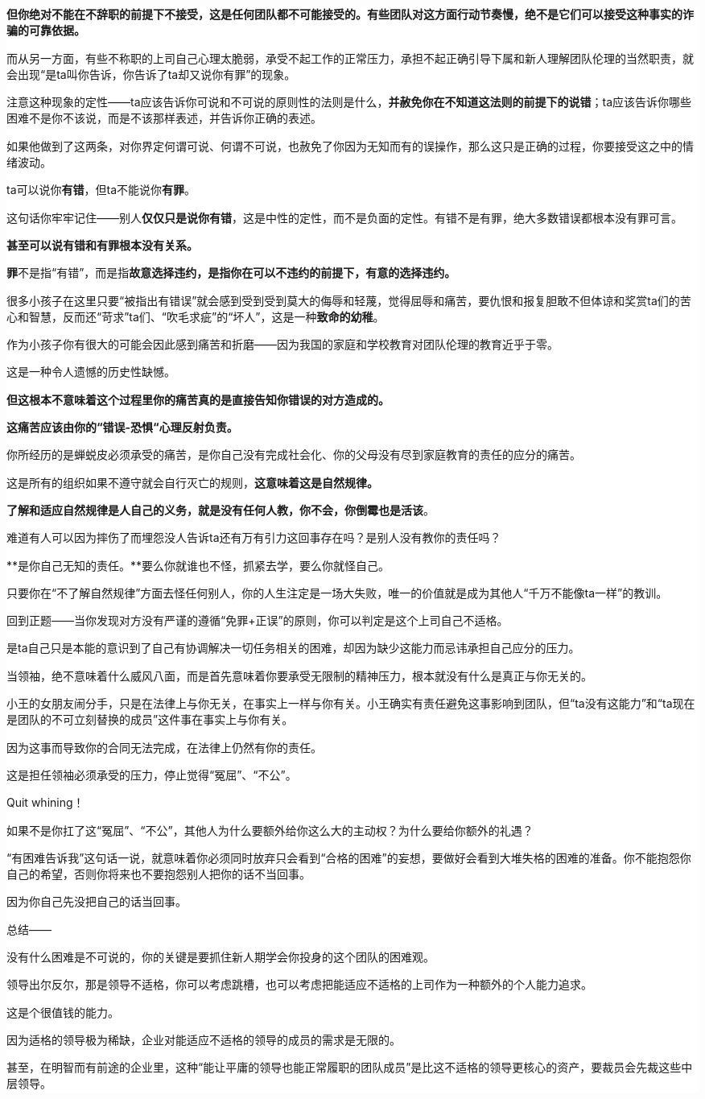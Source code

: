 **但你绝对不能在不辞职的前提下不接受，这是任何团队都不可能接受的。有些团队对这方面行动节奏慢，绝不是它们可以接受这种事实的诈骗的可靠依据。**

  

而从另一方面，有些不称职的上司自己心理太脆弱，承受不起工作的正常压力，承担不起正确引导下属和新人理解团队伦理的当然职责，就会出现“是ta叫你告诉，你告诉了ta却又说你有罪”的现象。

注意这种现象的定性——ta应该告诉你可说和不可说的原则性的法则是什么，**并赦免你在不知道这法则的前提下的说错**；ta应该告诉你哪些困难不是你不该说，而是不该那样表述，并告诉你正确的表述。

如果他做到了这两条，对你界定何谓可说、何谓不可说，也赦免了你因为无知而有的误操作，那么这只是正确的过程，你要接受这之中的情绪波动。

ta可以说你**有错**，但ta不能说你**有罪**。

这句话你牢牢记住——别人**仅仅只是说你有错**，这是中性的定性，而不是负面的定性。有错不是有罪，绝大多数错误都根本没有罪可言。

**甚至可以说有错和有罪根本没有关系。**

**罪**不是指“有错”，而是指**故意选择违约，是指你在可以不违约的前提下，有意的选择违约。**

很多小孩子在这里只要“被指出有错误”就会感到受到受到莫大的侮辱和轻蔑，觉得屈辱和痛苦，要仇恨和报复胆敢不但体谅和奖赏ta们的苦心和智慧，反而还“苛求”ta们、“吹毛求疵”的“坏人”，这是一种**致命的幼稚**。

作为小孩子你有很大的可能会因此感到痛苦和折磨——因为我国的家庭和学校教育对团队伦理的教育近乎于零。

这是一种令人遗憾的历史性缺憾。

**但这根本不意味着这个过程里你的痛苦真的是直接告知你错误的对方造成的。**

**这痛苦应该由你的“错误-恐惧“心理反射负责。**

你所经历的是蝉蜕皮必须承受的痛苦，是你自己没有完成社会化、你的父母没有尽到家庭教育的责任的应分的痛苦。

这是所有的组织如果不遵守就会自行灭亡的规则，**这意味着这是自然规律。**

**了解和适应自然规律是人自己的义务，就是没有任何人教，你不会，你倒霉也是活该**。

难道有人可以因为摔伤了而埋怨没人告诉ta还有万有引力这回事存在吗？是别人没有教你的责任吗？

**是你自己无知的责任。**要么你就谁也不怪，抓紧去学，要么你就怪自己。

只要你在“不了解自然规律”方面去怪任何别人，你的人生注定是一场大失败，唯一的价值就是成为其他人“千万不能像ta一样”的教训。

回到正题——当你发现对方没有严谨的遵循“免罪+正误”的原则，你可以判定是这个上司自己不适格。

是ta自己只是本能的意识到了自己有协调解决一切任务相关的困难，却因为缺少这能力而忌讳承担自己应分的压力。

当领袖，绝不意味着什么威风八面，而是首先意味着你要承受无限制的精神压力，根本就没有什么是真正与你无关的。

小王的女朋友闹分手，只是在法律上与你无关，在事实上一样与你有关。小王确实有责任避免这事影响到团队，但“ta没有这能力”和“ta现在是团队的不可立刻替换的成员”这件事在事实上与你有关。

因为这事而导致你的合同无法完成，在法律上仍然有你的责任。

这是担任领袖必须承受的压力，停止觉得“冤屈”、“不公”。

Quit whining！

如果不是你扛了这“冤屈”、“不公”，其他人为什么要额外给你这么大的主动权？为什么要给你额外的礼遇？

“有困难告诉我”这句话一说，就意味着你必须同时放弃只会看到“合格的困难”的妄想，要做好会看到大堆失格的困难的准备。你不能抱怨你自己的希望，否则你将来也不要抱怨别人把你的话不当回事。

因为你自己先没把自己的话当回事。

总结——

没有什么困难是不可说的，你的关键是要抓住新人期学会你投身的这个团队的困难观。

领导出尔反尔，那是领导不适格，你可以考虑跳槽，也可以考虑把能适应不适格的上司作为一种额外的个人能力追求。

这是个很值钱的能力。

因为适格的领导极为稀缺，企业对能适应不适格的领导的成员的需求是无限的。

甚至，在明智而有前途的企业里，这种“能让平庸的领导也能正常履职的团队成员”是比这不适格的领导更核心的资产，要裁员会先裁这些中层领导。